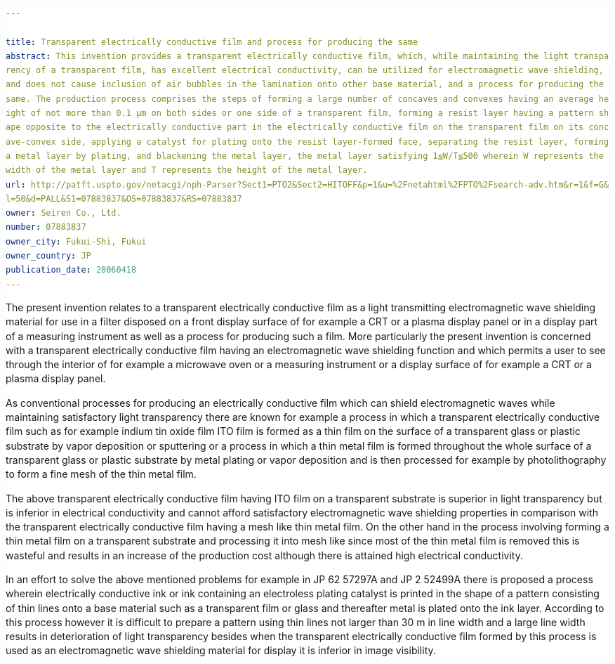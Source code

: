 ```yaml
---

title: Transparent electrically conductive film and process for producing the same
abstract: This invention provides a transparent electrically conductive film, which, while maintaining the light transparency of a transparent film, has excellent electrical conductivity, can be utilized for electromagnetic wave shielding, and does not cause inclusion of air bubbles in the lamination onto other base material, and a process for producing the same. The production process comprises the steps of forming a large number of concaves and convexes having an average height of not more than 0.1 μm on both sides or one side of a transparent film, forming a resist layer having a pattern shape opposite to the electrically conductive part in the electrically conductive film on the transparent film on its concave-convex side, applying a catalyst for plating onto the resist layer-formed face, separating the resist layer, forming a metal layer by plating, and blackening the metal layer, the metal layer satisfying 1≦W/T≦500 wherein W represents the width of the metal layer and T represents the height of the metal layer.
url: http://patft.uspto.gov/netacgi/nph-Parser?Sect1=PTO2&Sect2=HITOFF&p=1&u=%2Fnetahtml%2FPTO%2Fsearch-adv.htm&r=1&f=G&l=50&d=PALL&S1=07883837&OS=07883837&RS=07883837
owner: Seiren Co., Ltd.
number: 07883837
owner_city: Fukui-Shi, Fukui
owner_country: JP
publication_date: 20060418
---
```

The present invention relates to a transparent electrically conductive film as a light transmitting electromagnetic wave shielding material for use in a filter disposed on a front display surface of for example a CRT or a plasma display panel or in a display part of a measuring instrument as well as a process for producing such a film. More particularly the present invention is concerned with a transparent electrically conductive film having an electromagnetic wave shielding function and which permits a user to see through the interior of for example a microwave oven or a measuring instrument or a display surface of for example a CRT or a plasma display panel.

As conventional processes for producing an electrically conductive film which can shield electromagnetic waves while maintaining satisfactory light transparency there are known for example a process in which a transparent electrically conductive film such as for example indium tin oxide film ITO film is formed as a thin film on the surface of a transparent glass or plastic substrate by vapor deposition or sputtering or a process in which a thin metal film is formed throughout the whole surface of a transparent glass or plastic substrate by metal plating or vapor deposition and is then processed for example by photolithography to form a fine mesh of the thin metal film.

The above transparent electrically conductive film having ITO film on a transparent substrate is superior in light transparency but is inferior in electrical conductivity and cannot afford satisfactory electromagnetic wave shielding properties in comparison with the transparent electrically conductive film having a mesh like thin metal film. On the other hand in the process involving forming a thin metal film on a transparent substrate and processing it into mesh like since most of the thin metal film is removed this is wasteful and results in an increase of the production cost although there is attained high electrical conductivity.

In an effort to solve the above mentioned problems for example in JP 62 57297A and JP 2 52499A there is proposed a process wherein electrically conductive ink or ink containing an electroless plating catalyst is printed in the shape of a pattern consisting of thin lines onto a base material such as a transparent film or glass and thereafter metal is plated onto the ink layer. According to this process however it is difficult to prepare a pattern using thin lines not larger than 30 m in line width and a large line width results in deterioration of light transparency besides when the transparent electrically conductive film formed by this process is used as an electromagnetic wave shielding material for display it is inferior in image visibility.
